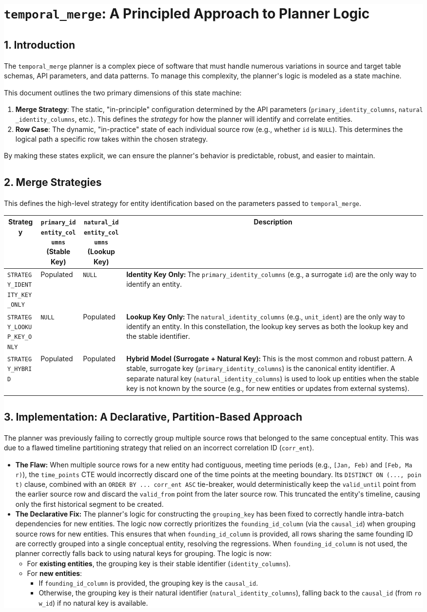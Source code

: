 # `temporal_merge`: A Principled Approach to Planner Logic

## 1. Introduction

The `temporal_merge` planner is a complex piece of software that must handle numerous variations in source and target table schemas, API parameters, and data patterns. To manage this complexity, the planner's logic is modeled as a state machine.

This document outlines the two primary dimensions of this state machine:
1.  **Merge Strategy**: The static, "in-principle" configuration determined by the API parameters (`primary_identity_columns`, `natural_identity_columns`, etc.). This defines the *strategy* for how the planner will identify and correlate entities.
2.  **Row Case**: The dynamic, "in-practice" state of each individual source row (e.g., whether `id` is `NULL`). This determines the logical path a specific row takes within the chosen strategy.

By making these states explicit, we can ensure the planner's behavior is predictable, robust, and easier to maintain.

## 2. Merge Strategies

This defines the high-level strategy for entity identification based on the parameters passed to `temporal_merge`.

| Strategy                     | `primary_identity_columns` (Stable Key) | `natural_identity_columns` (Lookup Key) | Description                                                                                                                                                                                                                                                                                                                                                     |
|------------------------------|-----------------------------------------|-----------------------------------------|-----------------------------------------------------------------------------------------------------------------------------------------------------------------------------------------------------------------------------------------------------------------------------------------------------------------------------------------------------------------|
| `STRATEGY_IDENTITY_KEY_ONLY` | Populated                               | `NULL`                                  | **Identity Key Only:** The `primary_identity_columns` (e.g., a surrogate `id`) are the only way to identify an entity.                                                                                                                                                                                                                                            |
| `STRATEGY_LOOKUP_KEY_ONLY`   | `NULL`                                  | Populated                               | **Lookup Key Only:** The `natural_identity_columns` (e.g., `unit_ident`) are the only way to identify an entity. In this constellation, the lookup key serves as both the lookup key and the stable identifier.                                                                                                                                                 |
| `STRATEGY_HYBRID`            | Populated                               | Populated                               | **Hybrid Model (Surrogate + Natural Key):** This is the most common and robust pattern. A stable, surrogate key (`primary_identity_columns`) is the canonical entity identifier. A separate natural key (`natural_identity_columns`) is used to look up entities when the stable key is not known by the source (e.g., for new entities or updates from external systems). |

## 3. Implementation: A Declarative, Partition-Based Approach

The planner was previously failing to correctly group multiple source rows that belonged to the same conceptual entity. This was due to a flawed timeline partitioning strategy that relied on an incorrect correlation ID (`corr_ent`).

- **The Flaw:** When multiple source rows for a new entity had contiguous, meeting time periods (e.g., `[Jan, Feb)` and `[Feb, Mar)`), the `time_points` CTE would incorrectly discard one of the time points at the meeting boundary. Its `DISTINCT ON (..., point)` clause, combined with an `ORDER BY ... corr_ent ASC` tie-breaker, would deterministically keep the `valid_until` point from the earlier source row and discard the `valid_from` point from the later source row. This truncated the entity's timeline, causing only the first historical segment to be created.
- **The Declarative Fix:** The planner's logic for constructing the `grouping_key` has been fixed to correctly handle intra-batch dependencies for new entities. The logic now correctly prioritizes the `founding_id_column` (via the `causal_id`) when grouping source rows for new entities. This ensures that when `founding_id_column` is provided, all rows sharing the same founding ID are correctly grouped into a single conceptual entity, resolving the regressions. When `founding_id_column` is not used, the planner correctly falls back to using natural keys for grouping. The logic is now:
    - For **existing entities**, the grouping key is their stable identifier (`identity_columns`).
    - For **new entities**:
        - If `founding_id_column` is provided, the grouping key is the `causal_id`.
        - Otherwise, the grouping key is their natural identifier (`natural_identity_columns`), falling back to the `causal_id` (from `row_id`) if no natural key is available.
